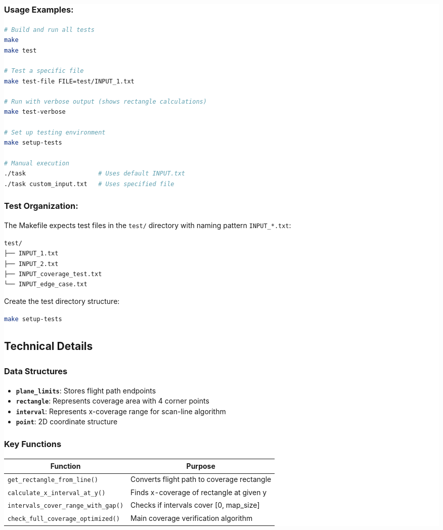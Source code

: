 ### Usage Examples:

```bash
# Build and run all tests
make
make test

# Test a specific file
make test-file FILE=test/INPUT_1.txt

# Run with verbose output (shows rectangle calculations)
make test-verbose

# Set up testing environment
make setup-tests

# Manual execution
./task                    # Uses default INPUT.txt
./task custom_input.txt   # Uses specified file
```

### Test Organization:

The Makefile expects test files in the `test/` directory with naming pattern `INPUT_*.txt`:
```
test/
├── INPUT_1.txt
├── INPUT_2.txt
├── INPUT_coverage_test.txt
└── INPUT_edge_case.txt
```

Create the test directory structure:
```bash
make setup-tests
```

## Technical Details

### Data Structures

- **`plane_limits`**: Stores flight path endpoints
- **`rectangle`**: Represents coverage area with 4 corner points
- **`interval`**: Represents x-coverage range for scan-line algorithm
- **`point`**: 2D coordinate structure

### Key Functions

| Function | Purpose |
|----------|---------|
| `get_rectangle_from_line()` | Converts flight path to coverage rectangle |
| `calculate_x_interval_at_y()` | Finds x-coverage of rectangle at given y |
| `intervals_cover_range_with_gap()` | Checks if intervals cover [0, map_size] |
| `check_full_coverage_optimized()` | Main coverage verification algorithm |
